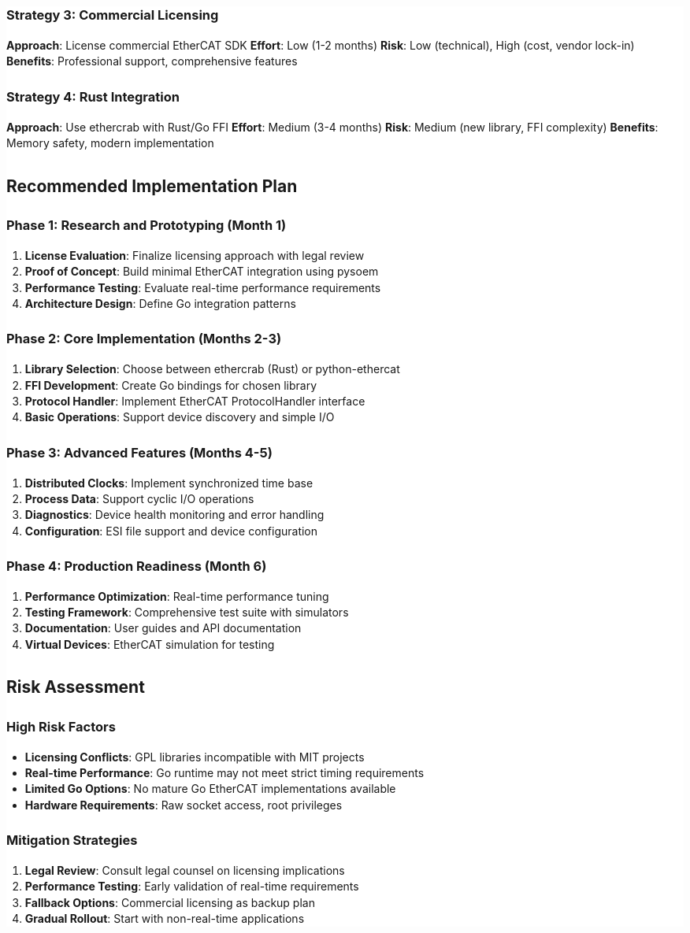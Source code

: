 ### Strategy 3: Commercial Licensing
**Approach**: License commercial EtherCAT SDK
**Effort**: Low (1-2 months)
**Risk**: Low (technical), High (cost, vendor lock-in)
**Benefits**: Professional support, comprehensive features

### Strategy 4: Rust Integration
**Approach**: Use ethercrab with Rust/Go FFI
**Effort**: Medium (3-4 months)
**Risk**: Medium (new library, FFI complexity)
**Benefits**: Memory safety, modern implementation

## Recommended Implementation Plan

### Phase 1: Research and Prototyping (Month 1)
1. **License Evaluation**: Finalize licensing approach with legal review
2. **Proof of Concept**: Build minimal EtherCAT integration using pysoem
3. **Performance Testing**: Evaluate real-time performance requirements
4. **Architecture Design**: Define Go integration patterns

### Phase 2: Core Implementation (Months 2-3)
1. **Library Selection**: Choose between ethercrab (Rust) or python-ethercat
2. **FFI Development**: Create Go bindings for chosen library
3. **Protocol Handler**: Implement EtherCAT ProtocolHandler interface
4. **Basic Operations**: Support device discovery and simple I/O

### Phase 3: Advanced Features (Months 4-5)
1. **Distributed Clocks**: Implement synchronized time base
2. **Process Data**: Support cyclic I/O operations
3. **Diagnostics**: Device health monitoring and error handling
4. **Configuration**: ESI file support and device configuration

### Phase 4: Production Readiness (Month 6)
1. **Performance Optimization**: Real-time performance tuning
2. **Testing Framework**: Comprehensive test suite with simulators
3. **Documentation**: User guides and API documentation
4. **Virtual Devices**: EtherCAT simulation for testing

## Risk Assessment

### High Risk Factors
- **Licensing Conflicts**: GPL libraries incompatible with MIT projects
- **Real-time Performance**: Go runtime may not meet strict timing requirements  
- **Limited Go Options**: No mature Go EtherCAT implementations available
- **Hardware Requirements**: Raw socket access, root privileges

### Mitigation Strategies
1. **Legal Review**: Consult legal counsel on licensing implications
2. **Performance Testing**: Early validation of real-time requirements
3. **Fallback Options**: Commercial licensing as backup plan
4. **Gradual Rollout**: Start with non-real-time applications
